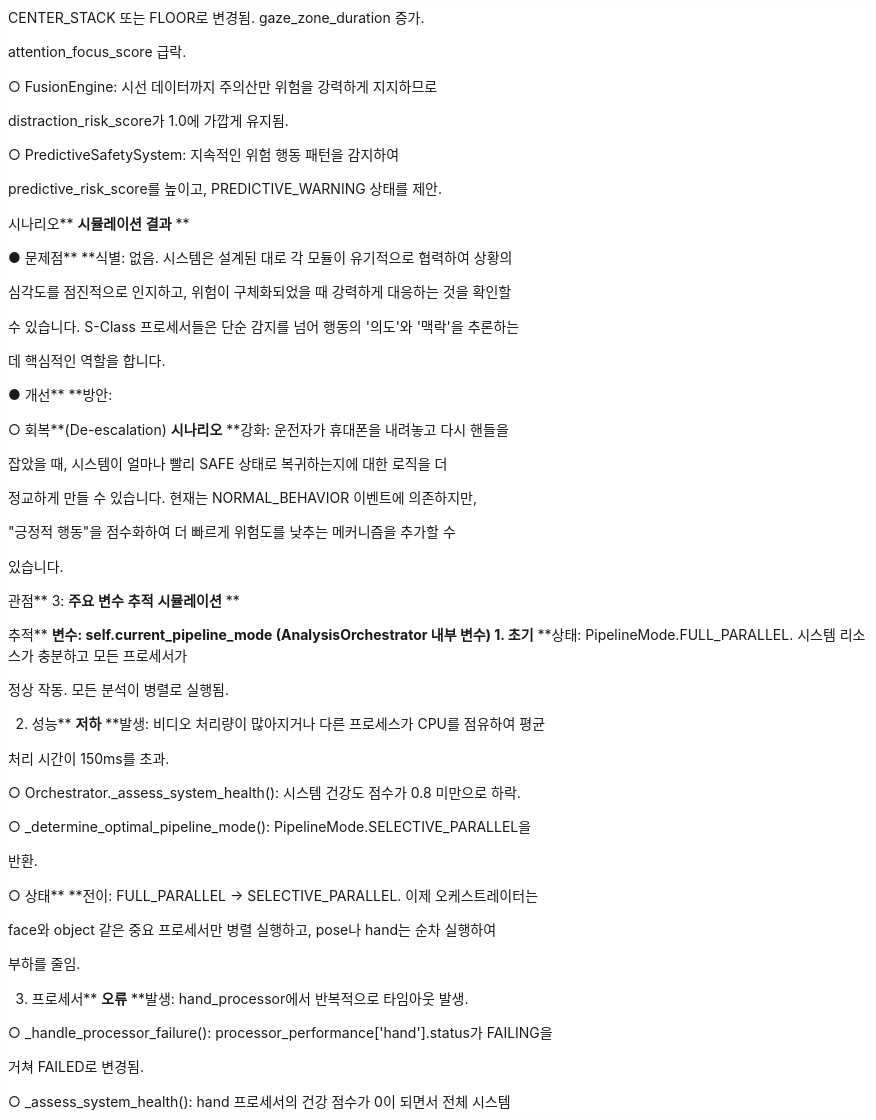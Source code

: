 CENTER\_STACK 또는 FLOOR로 변경됨. gaze\_zone\_duration 증가. 

attention\_focus\_score 급락. 

○ FusionEngine: 시선 데이터까지 주의산만 위험을 강력하게 지지하므로 

distraction\_risk\_score가 1.0에 가깝게 유지됨. 

○ PredictiveSafetySystem: 지속적인 위험 행동 패턴을 감지하여 

predictive\_risk\_score를 높이고, PREDICTIVE\_WARNING 상태를 제안. 

시나리오** **시뮬레이션** **결과** **

● 문제점** **식별: 없음. 시스템은 설계된 대로 각 모듈이 유기적으로 협력하여 상황의 

심각도를 점진적으로 인지하고, 위험이 구체화되었을 때 강력하게 대응하는 것을 확인할 

수 있습니다. S-Class 프로세서들은 단순 감지를 넘어 행동의 '의도'와 '맥락'을 추론하는 

데 핵심적인 역할을 합니다. 

● 개선** **방안: 

○ 회복**\(De-escalation\) **시나리오** **강화: 운전자가 휴대폰을 내려놓고 다시 핸들을 

잡았을 때, 시스템이 얼마나 빨리 SAFE 상태로 복귀하는지에 대한 로직을 더 

정교하게 만들 수 있습니다. 현재는 NORMAL\_BEHAVIOR 이벤트에 의존하지만, 

"긍정적 행동"을 점수화하여 더 빠르게 위험도를 낮추는 메커니즘을 추가할 수 

있습니다. 

관점** 3: **주요** **변수** **추적** **시뮬레이션** **

추적** **변수: self.current\_pipeline\_mode \(AnalysisOrchestrator 내부 변수\) 1. 초기** **상태: PipelineMode.FULL\_PARALLEL. 시스템 리소스가 충분하고 모든 프로세서가 

정상 작동. 모든 분석이 병렬로 실행됨. 

2. 성능** **저하** **발생: 비디오 처리량이 많아지거나 다른 프로세스가 CPU를 점유하여 평균 

처리 시간이 150ms를 초과. 

○ Orchestrator.\_assess\_system\_health\(\): 시스템 건강도 점수가 0.8 미만으로 하락. 

○ \_determine\_optimal\_pipeline\_mode\(\): PipelineMode.SELECTIVE\_PARALLEL을 

반환. 

○ 상태** **전이: FULL\_PARALLEL -> SELECTIVE\_PARALLEL. 이제 오케스트레이터는 

face와 object 같은 중요 프로세서만 병렬 실행하고, pose나 hand는 순차 실행하여 

부하를 줄임. 

3. 프로세서** **오류** **발생: hand\_processor에서 반복적으로 타임아웃 발생. 

○ \_handle\_processor\_failure\(\): processor\_performance\['hand'\].status가 FAILING을 

거쳐 FAILED로 변경됨. 

○ \_assess\_system\_health\(\): hand 프로세서의 건강 점수가 0이 되면서 전체 시스템 
